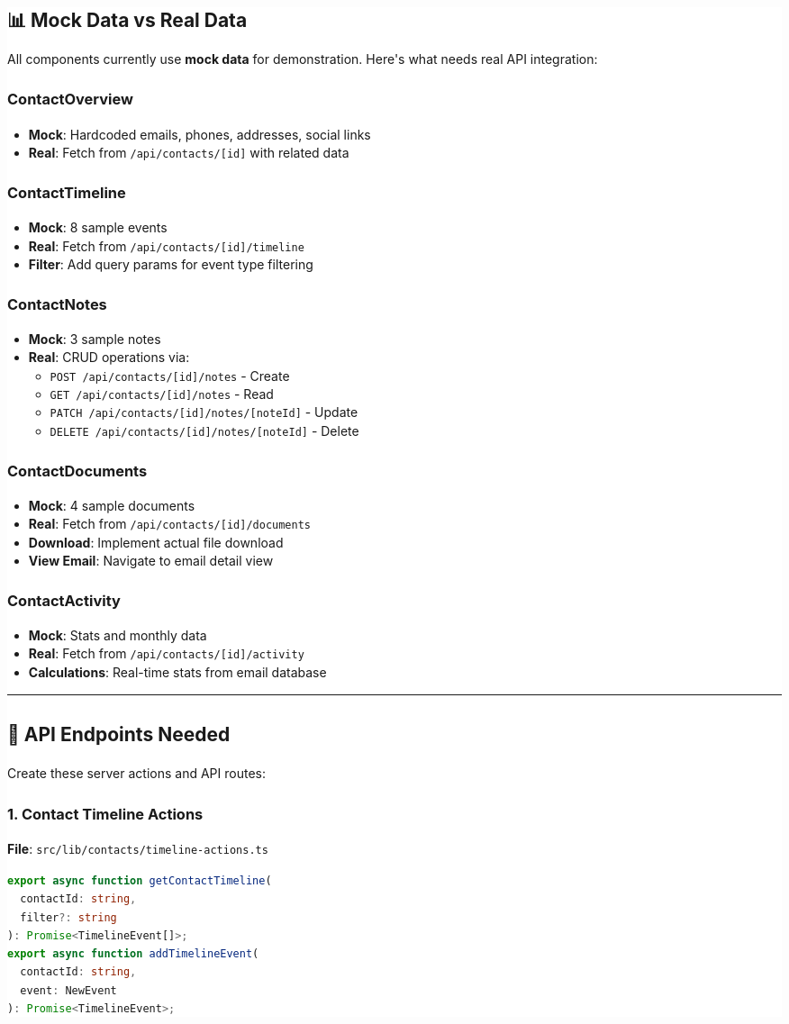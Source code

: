 
## 📊 Mock Data vs Real Data

All components currently use **mock data** for demonstration. Here's what needs real API integration:

### ContactOverview

- **Mock**: Hardcoded emails, phones, addresses, social links
- **Real**: Fetch from `/api/contacts/[id]` with related data

### ContactTimeline

- **Mock**: 8 sample events
- **Real**: Fetch from `/api/contacts/[id]/timeline`
- **Filter**: Add query params for event type filtering

### ContactNotes

- **Mock**: 3 sample notes
- **Real**: CRUD operations via:
  - `POST /api/contacts/[id]/notes` - Create
  - `GET /api/contacts/[id]/notes` - Read
  - `PATCH /api/contacts/[id]/notes/[noteId]` - Update
  - `DELETE /api/contacts/[id]/notes/[noteId]` - Delete

### ContactDocuments

- **Mock**: 4 sample documents
- **Real**: Fetch from `/api/contacts/[id]/documents`
- **Download**: Implement actual file download
- **View Email**: Navigate to email detail view

### ContactActivity

- **Mock**: Stats and monthly data
- **Real**: Fetch from `/api/contacts/[id]/activity`
- **Calculations**: Real-time stats from email database

---

## 🔧 API Endpoints Needed

Create these server actions and API routes:

### 1. Contact Timeline Actions

**File**: `src/lib/contacts/timeline-actions.ts`

```typescript
export async function getContactTimeline(
  contactId: string,
  filter?: string
): Promise<TimelineEvent[]>;
export async function addTimelineEvent(
  contactId: string,
  event: NewEvent
): Promise<TimelineEvent>;
```
